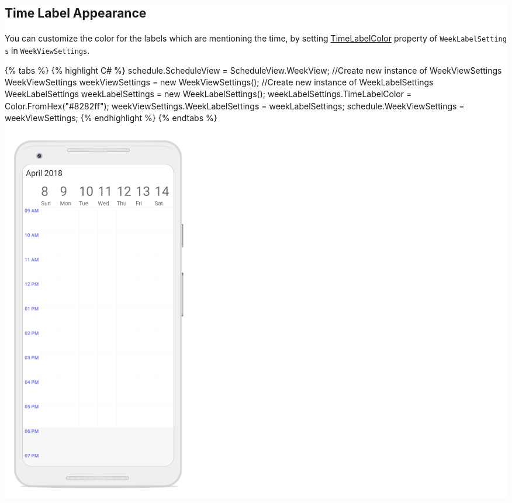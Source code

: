 ## Time Label Appearance

You can customize the color for the labels which are mentioning the time, by setting [TimeLabelColor](https://help.syncfusion.com/cr/cref_files/xamarin/Syncfusion.SfSchedule.XForms~Syncfusion.SfSchedule.XForms.WeekLabelSettings~TimeLabelColor.html) property of `WeekLabelSettings` in `WeekViewSettings`.

{% tabs %}
{% highlight C# %}
schedule.ScheduleView = ScheduleView.WeekView;
//Create new instance of WeekViewSettings
WeekViewSettings weekViewSettings = new WeekViewSettings();
//Create new instance of WeekLabelSettings
WeekLabelSettings weekLabelSettings = new WeekLabelSettings();
weekLabelSettings.TimeLabelColor = Color.FromHex("#8282ff");
weekViewSettings.WeekLabelSettings = weekLabelSettings;
schedule.WeekViewSettings = weekViewSettings;
{% endhighlight %}
{% endtabs %}

![Time label appearance in schedule xamarin forms](daymodule_images/timelabelappearance_week.png)

